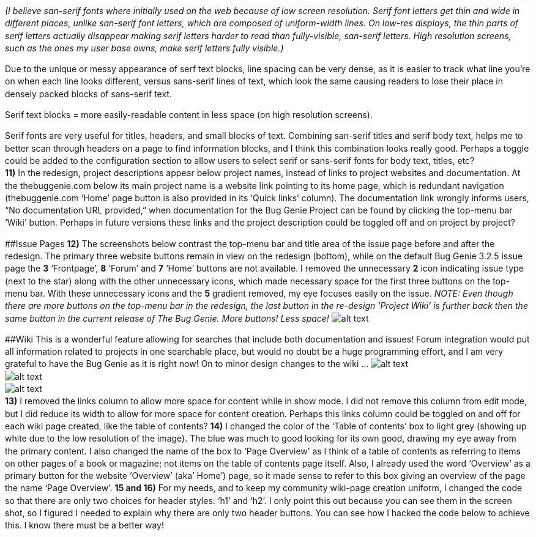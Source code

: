 *(I believe san-serif fonts where initially used on the web because of low screen resolution.  Serif font letters get thin and wide in different places, unlike san-serif font letters, which are composed of uniform-width lines.  On low-res displays, the thin parts of serif letters actually disappear making serif letters harder to read than fully-visible, san-serif letters.  High resolution screens, such as the ones my user base owns, make serif letters fully visible.)*

Due to the unique or messy appearance of serf text blocks, line spacing can be very dense, as it is easier to track what line you’re on when each line looks different, versus sans-serif lines of text, which look the same causing readers to lose their place in densely packed blocks of sans-serif text.  

Serif text blocks = more easily-readable content in less space (on high resolution screens).  

Serif fonts are very useful for titles, headers, and small blocks of text.  Combining san-serif titles and serif body text, helps me to better scan through headers on a page to find information blocks, and I think this combination looks really good.  Perhaps a toggle could be added to the configuration section to allow users to select serif or sans-serif fonts for body text, titles, etc?   
**11)** In the redesign, project descriptions appear below project names, instead of links to project websites and documentation.  At the thebuggenie.com below its main project name is a website link pointing to its home page, which is redundant navigation (thebuggenie.com ‘Home’ page button is also provided in its ‘Quick links’ column).  The documentation link wrongly informs users, “No documentation URL provided,” when documentation for the Bug Genie Project can be found by clicking the top-menu bar ‘Wiki’ button.  Perhaps in future versions these links and the project description could be toggled off and on project by project?

##Issue Pages
**12)** The screenshots below contrast the top-menu bar and title area of the issue page before and after the redesign.  The primary three website buttons remain in view on the redesign (bottom), while on the default Bug Genie 3.2.5 issue page the **3** ‘Frontpage’, **8** ‘Forum’ and **7** ‘Home’ buttons are not available.  I removed the unnecessary **2** icon indicating issue type (next to the star) along with the other unnecessary icons, which made necessary space for the first three buttons on the top-menu bar. With these unnecessary icons and the **5** gradient removed, my eye focuses easily on the issue.  *NOTE: Even though there are more buttons on the top-menu bar in the redesign, the last button in the re-design 'Project Wiki' is further back then the same button in the current release of The Bug Genie.  More buttons! Less space!*
![alt text](http://img546.imageshack.us/img546/2135/51623631.gif)

##Wiki
This is a wonderful feature allowing for searches that include both documentation and issues!  Forum integration would put all information related to projects in one searchable place, but would no doubt be a huge programming effort, and I am very grateful to have the Bug Genie as it is right now!  On to minor design changes to the wiki …
![alt text](http://imageshack.us/a/img825/9086/84007975.gif)  
![alt text](http://imageshack.us/a/img825/3145/49656269.gif)  
![alt text](http://imageshack.us/a/img831/4151/90716000.gif)  
**13)** I removed the links column to allow more space for content while in show mode.  I did not remove this column from edit mode, but I did reduce its width to allow for more space for content creation.  Perhaps this links column could be toggled on and off for each wiki page created, like the table of contents?
**14)** I changed the color of the ‘Table of contents’ box to light grey (showing up white due to the low resolution of the image).  The blue was much to good looking for its own good, drawing my eye away from the primary content.  I also changed the name of the box to ‘Page Overview’ as I think of a table of contents as referring to items on other pages of a book or magazine; not items on the table of contents page itself.  Also, I already used the word ‘Overview’ as a primary button for the website ‘Overview’ (aka’ Home’) page, so it made sense to refer to this box giving an overview of the page the name ‘Page Overview’.
**15 and 16)** For my needs, and to keep my community wiki-page creation uniform, I changed the code so that there are only two choices for header styles: ‘h1’ and ‘h2’.  I only point this out because you can see them in the screen shot, so I figured I needed to explain why there are only two header buttons.  You can see how I hacked the code below to achieve this.  I know there must be a better way! 
